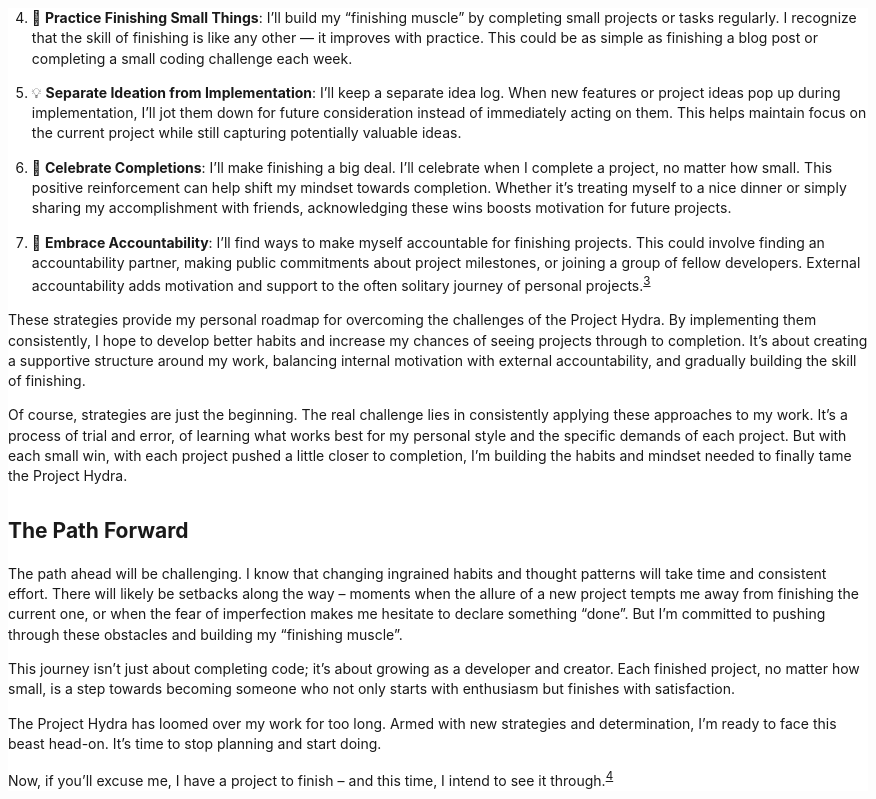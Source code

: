 4.  🧩 **Practice Finishing Small Things**: I’ll build my “finishing muscle” by completing small projects or tasks regularly. I recognize that the skill of finishing is like any other — it improves with practice. This could be as simple as finishing a blog post or completing a small coding challenge each week.
    
5.  💡 **Separate Ideation from Implementation**: I’ll keep a separate idea log. When new features or project ideas pop up during implementation, I’ll jot them down for future consideration instead of immediately acting on them. This helps maintain focus on the current project while still capturing potentially valuable ideas.
    
6.  🎉 **Celebrate Completions**: I’ll make finishing a big deal. I’ll celebrate when I complete a project, no matter how small. This positive reinforcement can help shift my mindset towards completion. Whether it’s treating myself to a nice dinner or simply sharing my accomplishment with friends, acknowledging these wins boosts motivation for future projects.
    
7.  👥 **Embrace Accountability**: I’ll find ways to make myself accountable for finishing projects. This could involve finding an accountability partner, making public commitments about project milestones, or joining a group of fellow developers. External accountability adds motivation and support to the often solitary journey of personal projects.<sup><a href="https://www.bytedrum.com/posts/art-of-finishing/?utm_source=tldrnewsletter#user-content-fn-accountability-study" id="user-content-fnref-accountability-study" data-footnote-ref="" aria-describedby="footnote-label">3</a></sup>
    

These strategies provide my personal roadmap for overcoming the challenges of the Project Hydra. By implementing them consistently, I hope to develop better habits and increase my chances of seeing projects through to completion. It’s about creating a supportive structure around my work, balancing internal motivation with external accountability, and gradually building the skill of finishing.

Of course, strategies are just the beginning. The real challenge lies in consistently applying these approaches to my work. It’s a process of trial and error, of learning what works best for my personal style and the specific demands of each project. But with each small win, with each project pushed a little closer to completion, I’m building the habits and mindset needed to finally tame the Project Hydra.

## The Path Forward[](https://www.bytedrum.com/posts/art-of-finishing/?utm_source=tldrnewsletter#the-path-forward)

The path ahead will be challenging. I know that changing ingrained habits and thought patterns will take time and consistent effort. There will likely be setbacks along the way – moments when the allure of a new project tempts me away from finishing the current one, or when the fear of imperfection makes me hesitate to declare something “done”. But I’m committed to pushing through these obstacles and building my “finishing muscle”.

This journey isn’t just about completing code; it’s about growing as a developer and creator. Each finished project, no matter how small, is a step towards becoming someone who not only starts with enthusiasm but finishes with satisfaction.

The Project Hydra has loomed over my work for too long. Armed with new strategies and determination, I’m ready to face this beast head-on. It’s time to stop planning and start doing.

Now, if you’ll excuse me, I have a project to finish – and this time, I intend to see it through.<sup><a href="https://www.bytedrum.com/posts/art-of-finishing/?utm_source=tldrnewsletter#user-content-fn-final-note" id="user-content-fnref-final-note" data-footnote-ref="" aria-describedby="footnote-label">4</a></sup>
